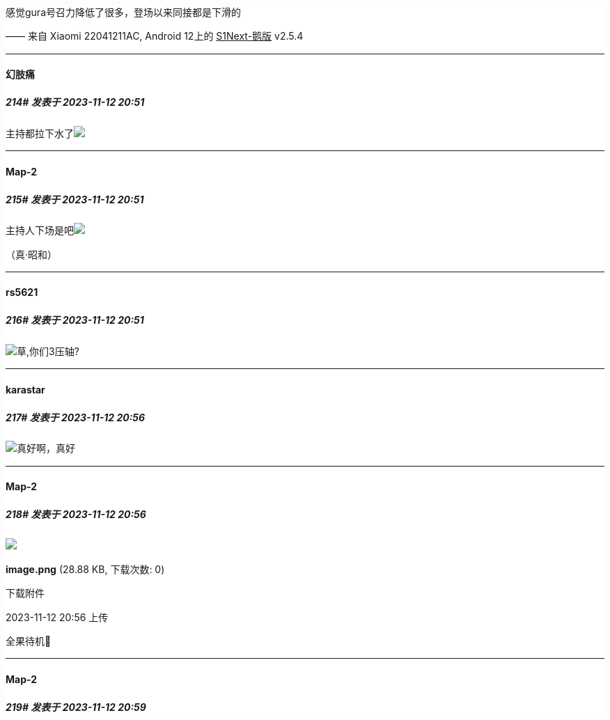 感觉gura号召力降低了很多，登场以来同接都是下滑的

—— 来自 Xiaomi 22041211AC, Android 12上的 [S1Next-鹅版](https://github.com/ykrank/S1-Next/releases) v2.5.4

*****

####  幻肢痛  
##### 214#       发表于 2023-11-12 20:51

主持都拉下水了<img src="https://static.saraba1st.com/image/smiley/face2017/066.png" referrerpolicy="no-referrer">

*****

####  Map-2  
##### 215#       发表于 2023-11-12 20:51

主持人下场是吧<img src="https://static.saraba1st.com/image/smiley/face2017/067.png" referrerpolicy="no-referrer">

（真·昭和）

*****

####  rs5621  
##### 216#       发表于 2023-11-12 20:51

<img src="https://static.saraba1st.com/image/smiley/face2017/067.png" referrerpolicy="no-referrer">草,你们3压轴?


*****

####  karastar  
##### 217#       发表于 2023-11-12 20:56

<img src="https://static.saraba1st.com/image/smiley/face2017/072.png" referrerpolicy="no-referrer">真好啊，真好

*****

####  Map-2  
##### 218#       发表于 2023-11-12 20:56

<img src="https://img.saraba1st.com/forum/202311/12/205639yxavxo9r61z4glpx.png" referrerpolicy="no-referrer">

<strong>image.png</strong> (28.88 KB, 下载次数: 0)

下载附件

2023-11-12 20:56 上传

全果待机🙇

*****

####  Map-2  
##### 219#       发表于 2023-11-12 20:59
